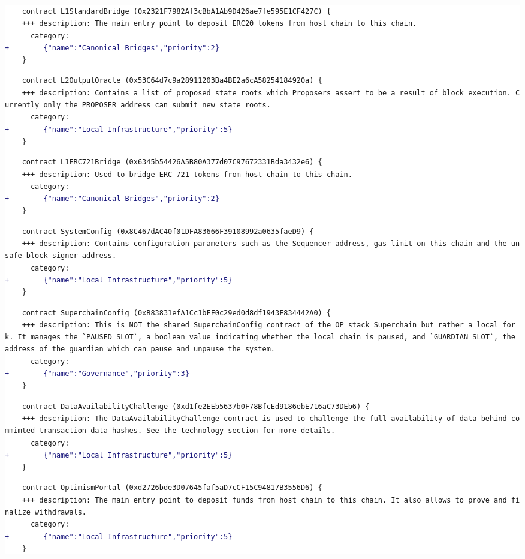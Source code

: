 ```diff
    contract L1StandardBridge (0x2321F7982Af3cBbA1Ab9D426ae7fe595E1CF427C) {
    +++ description: The main entry point to deposit ERC20 tokens from host chain to this chain.
      category:
+        {"name":"Canonical Bridges","priority":2}
    }
```

```diff
    contract L2OutputOracle (0x53C64d7c9a28911203Ba4BE2a6cA58254184920a) {
    +++ description: Contains a list of proposed state roots which Proposers assert to be a result of block execution. Currently only the PROPOSER address can submit new state roots.
      category:
+        {"name":"Local Infrastructure","priority":5}
    }
```

```diff
    contract L1ERC721Bridge (0x6345b54426A5B80A377d07C97672331Bda3432e6) {
    +++ description: Used to bridge ERC-721 tokens from host chain to this chain.
      category:
+        {"name":"Canonical Bridges","priority":2}
    }
```

```diff
    contract SystemConfig (0x8C467dAC40f01DFA83666F39108992a0635faeD9) {
    +++ description: Contains configuration parameters such as the Sequencer address, gas limit on this chain and the unsafe block signer address.
      category:
+        {"name":"Local Infrastructure","priority":5}
    }
```

```diff
    contract SuperchainConfig (0xB83831efA1Cc1bFF0c29ed0d8df1943F834442A0) {
    +++ description: This is NOT the shared SuperchainConfig contract of the OP stack Superchain but rather a local fork. It manages the `PAUSED_SLOT`, a boolean value indicating whether the local chain is paused, and `GUARDIAN_SLOT`, the address of the guardian which can pause and unpause the system.
      category:
+        {"name":"Governance","priority":3}
    }
```

```diff
    contract DataAvailabilityChallenge (0xd1fe2EEb5637b0F78BfcEd9186ebE716aC73DEb6) {
    +++ description: The DataAvailabilityChallenge contract is used to challenge the full availability of data behind commimted transaction data hashes. See the technology section for more details.
      category:
+        {"name":"Local Infrastructure","priority":5}
    }
```

```diff
    contract OptimismPortal (0xd2726bde3D07645faf5aD7cCF15C94817B3556D6) {
    +++ description: The main entry point to deposit funds from host chain to this chain. It also allows to prove and finalize withdrawals.
      category:
+        {"name":"Local Infrastructure","priority":5}
    }
```
